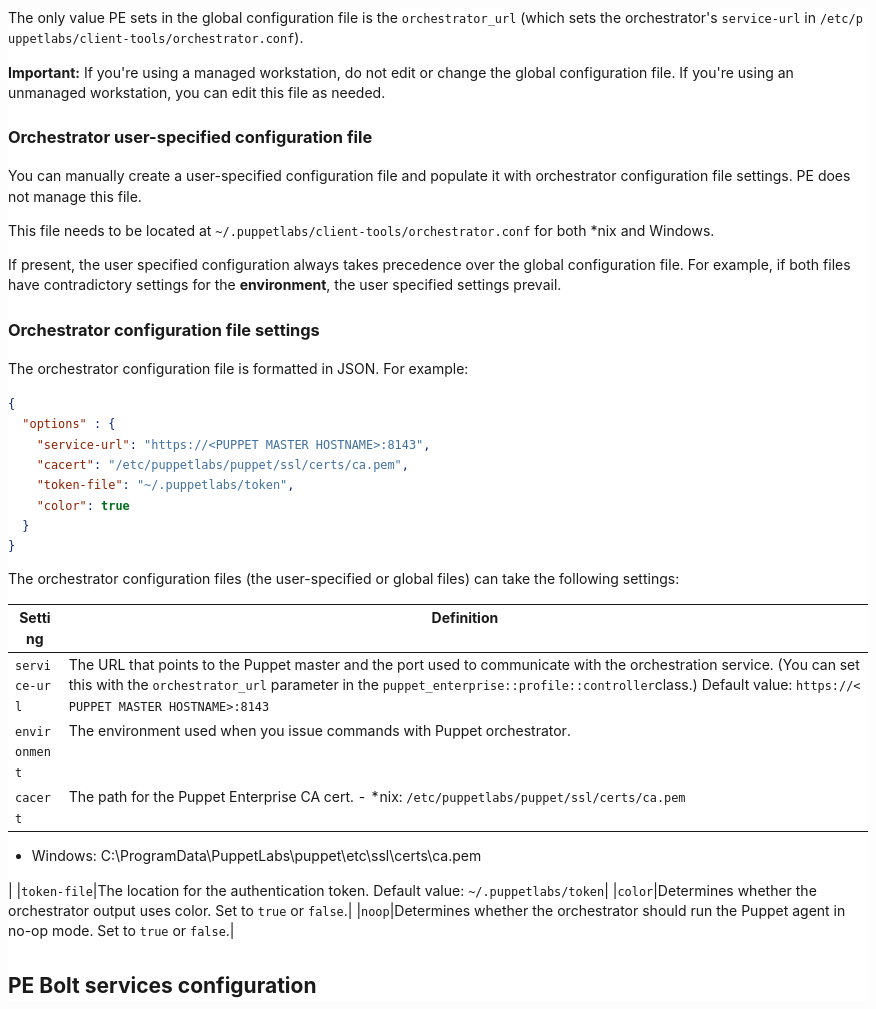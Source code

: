 The only value PE sets in the global configuration file is the `orchestrator_url` \(which sets the orchestrator's `service-url` in `/etc/puppetlabs/client-tools/orchestrator.conf`\).

**Important:** If you're using a managed workstation, do not edit or change the global configuration file. If you're using an unmanaged workstation, you can edit this file as needed.

### Orchestrator user-specified configuration file

You can manually create a user-specified configuration file and populate it with orchestrator configuration file settings. PE does not manage this file.

This file needs to be located at `~/.puppetlabs/client-tools/orchestrator.conf` for both \*nix and Windows.

If present, the user specified configuration always takes precedence over the global configuration file. For example, if both files have contradictory settings for the **environment**, the user specified settings prevail.

### Orchestrator configuration file settings

The orchestrator configuration file is formatted in JSON. For example:

```JSON
{
  "options" : {
    "service-url": "https://<PUPPET MASTER HOSTNAME>:8143",
    "cacert": "/etc/puppetlabs/puppet/ssl/certs/ca.pem",
    "token-file": "~/.puppetlabs/token",
    "color": true
  }
}
```

The orchestrator configuration files \(the user-specified or global files\) can take the following settings:

|Setting|Definition|
|-------|----------|
|`service-url`|The URL that points to the Puppet master and the port used to communicate with the orchestration service. \(You can set this with the `orchestrator_url` parameter in the `puppet_enterprise::profile::controller`class.\) Default value: `https://<PUPPET MASTER HOSTNAME>:8143`|
|`environment`|The environment used when you issue commands with Puppet orchestrator.|
|`cacert`|The path for the Puppet Enterprise CA cert. -   \*nix: `/etc/puppetlabs/puppet/ssl/certs/ca.pem`

-   Windows: C:\\ProgramData\\PuppetLabs\\puppet\\etc\\ssl\\certs\\ca.pem


|
|`token-file`|The location for the authentication token. Default value: `~/.puppetlabs/token`|
|`color`|Determines whether the orchestrator output uses color. Set to `true` or `false`.|
|`noop`|Determines whether the orchestrator should run the Puppet agent in no-op mode. Set to `true` or `false`.|

## PE Bolt services configuration
